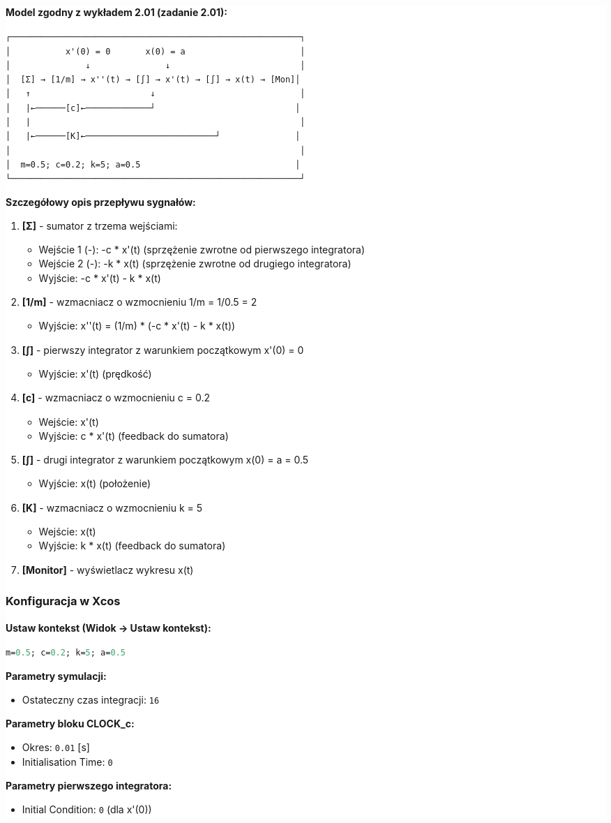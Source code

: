 **Model zgodny z wykładem 2.01 (zadanie 2.01):**

```
┌──────────────────────────────────────────────────────────┐
│           x'(0) = 0       x(0) = a                       │
│               ↓               ↓                          │
│  [Σ] → [1/m] → x''(t) → [∫] → x'(t) → [∫] → x(t) → [Mon]│
│   ↑                        ↓                             │
│   |←──────[c]←─────────────┘                            │
│   |                                                      │
│   |←──────[K]←──────────────────────────┘               │
│                                                          │
│  m=0.5; c=0.2; k=5; a=0.5                               │
└──────────────────────────────────────────────────────────┘
```

**Szczegółowy opis przepływu sygnałów:**

1. **[Σ]** - sumator z trzema wejściami:
   - Wejście 1 (-): -c * x'(t) (sprzężenie zwrotne od pierwszego integratora)
   - Wejście 2 (-): -k * x(t) (sprzężenie zwrotne od drugiego integratora)
   - Wyjście: -c * x'(t) - k * x(t)

2. **[1/m]** - wzmacniacz o wzmocnieniu 1/m = 1/0.5 = 2
   - Wyjście: x''(t) = (1/m) * (-c * x'(t) - k * x(t))

3. **[∫]** - pierwszy integrator z warunkiem początkowym x'(0) = 0
   - Wyjście: x'(t) (prędkość)

4. **[c]** - wzmacniacz o wzmocnieniu c = 0.2
   - Wejście: x'(t)
   - Wyjście: c * x'(t) (feedback do sumatora)

5. **[∫]** - drugi integrator z warunkiem początkowym x(0) = a = 0.5
   - Wyjście: x(t) (położenie)

6. **[K]** - wzmacniacz o wzmocnieniu k = 5
   - Wejście: x(t)
   - Wyjście: k * x(t) (feedback do sumatora)

7. **[Monitor]** - wyświetlacz wykresu x(t)

### Konfiguracja w Xcos

**Ustaw kontekst (Widok → Ustaw kontekst):**
```scilab
m=0.5; c=0.2; k=5; a=0.5
```

**Parametry symulacji:**
- Ostateczny czas integracji: `16`

**Parametry bloku CLOCK_c:**
- Okres: `0.01` [s]
- Initialisation Time: `0`

**Parametry pierwszego integratora:**
- Initial Condition: `0` (dla x'(0))
